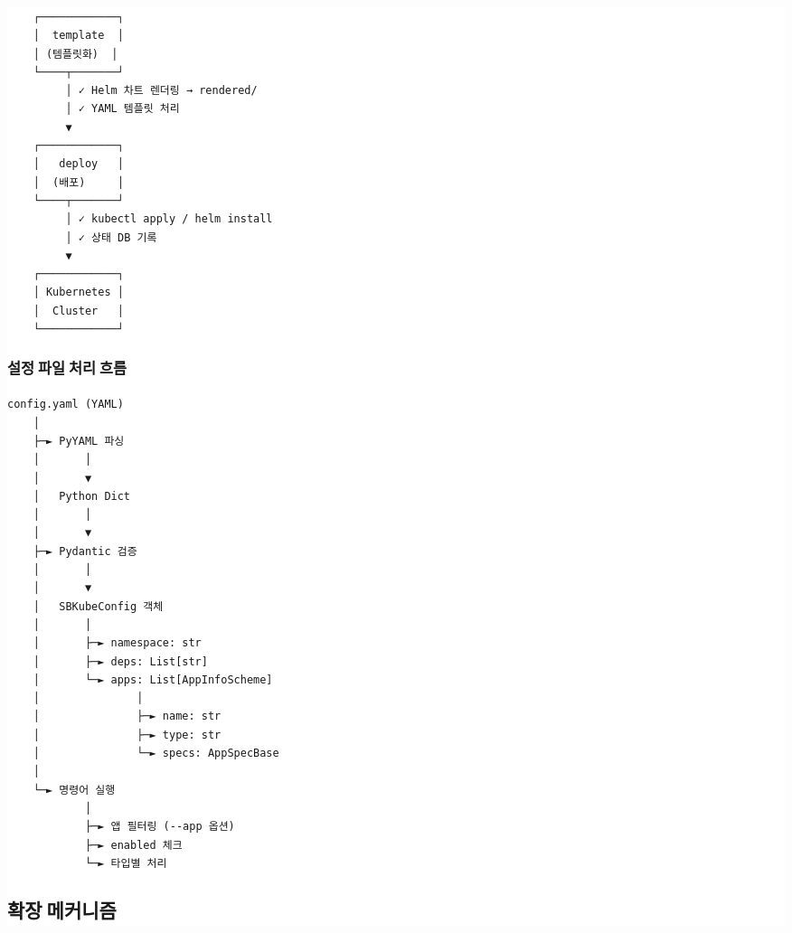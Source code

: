```
    ┌────────────┐
    │  template  │
    │ (템플릿화)  │
    └────┬───────┘
         │ ✓ Helm 차트 렌더링 → rendered/
         │ ✓ YAML 템플릿 처리
         ▼
    ┌────────────┐
    │   deploy   │
    │  (배포)     │
    └────┬───────┘
         │ ✓ kubectl apply / helm install
         │ ✓ 상태 DB 기록
         ▼
    ┌────────────┐
    │ Kubernetes │
    │  Cluster   │
    └────────────┘
```

### 설정 파일 처리 흐름
```
config.yaml (YAML)
    │
    ├─► PyYAML 파싱
    │       │
    │       ▼
    │   Python Dict
    │       │
    │       ▼
    ├─► Pydantic 검증
    │       │
    │       ▼
    │   SBKubeConfig 객체
    │       │
    │       ├─► namespace: str
    │       ├─► deps: List[str]
    │       └─► apps: List[AppInfoScheme]
    │               │
    │               ├─► name: str
    │               ├─► type: str
    │               └─► specs: AppSpecBase
    │
    └─► 명령어 실행
            │
            ├─► 앱 필터링 (--app 옵션)
            ├─► enabled 체크
            └─► 타입별 처리
```

## 확장 메커니즘
